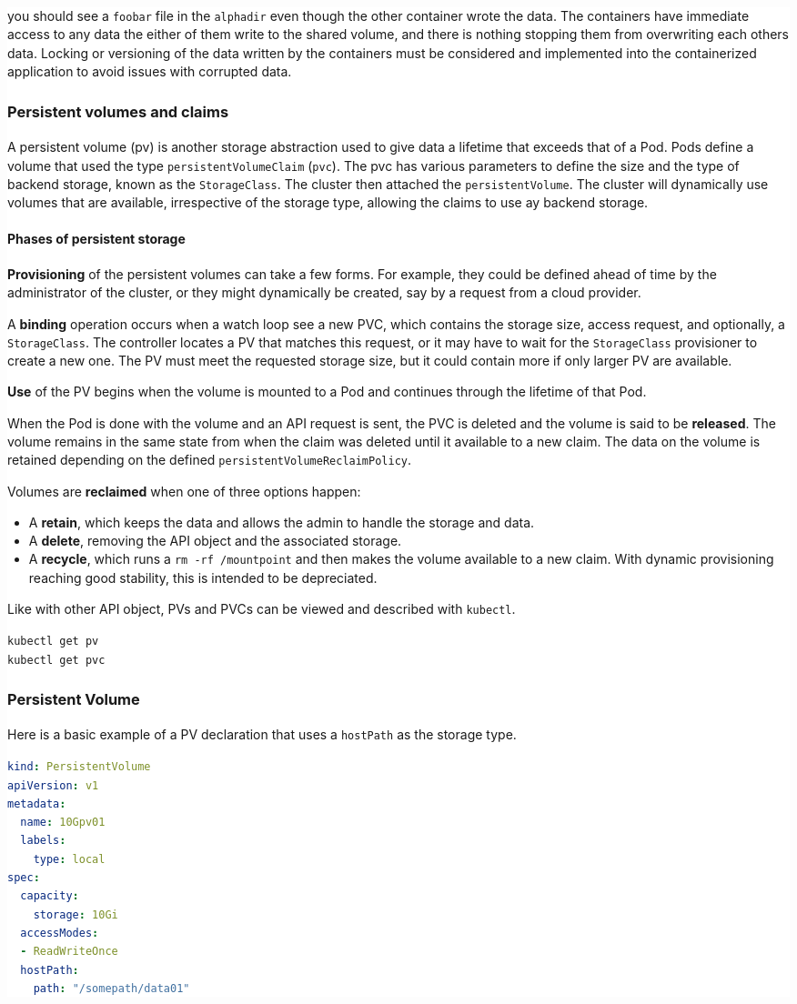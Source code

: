you should see a `foobar` file in the `alphadir` even though the other container wrote the data.  The containers have immediate access to any data the either of them write to the shared volume, and there is nothing stopping them from overwriting each others data. Locking or versioning of the data written by the containers must be considered and implemented into the containerized application to avoid issues with corrupted data.


### Persistent volumes and claims

A persistent volume (pv) is another storage abstraction used to give data a lifetime that exceeds that of a Pod. Pods define a volume that used the type `persistentVolumeClaim` (`pvc`). The pvc has various parameters to define the size and the type of backend storage, known as the `StorageClass`.  The cluster then attached the `persistentVolume`.  The cluster will dynamically use volumes that are available, irrespective of the storage type, allowing the claims to use ay backend storage.

#### Phases of persistent storage

__Provisioning__ of the persistent volumes can take a few forms. For example, they could be defined ahead of time by the administrator of the cluster, or they might dynamically be created, say by a request from a cloud provider.

A __binding__ operation occurs when a watch loop see a new PVC, which contains the storage size, access request, and optionally, a `StorageClass`.  The controller locates a PV that matches this request, or it may have to wait for the `StorageClass` provisioner to create a new one.  The PV must meet the requested storage size, but it could contain more if only larger PV are available.

__Use__ of the PV begins when the volume is mounted to a Pod and continues through the lifetime of that Pod.

When the Pod is done with the volume and an API request is sent, the PVC is deleted and the volume is said to be __released__.  The volume remains in the same state from when the claim was deleted until it available to a new claim.  The data on the volume is retained depending on the defined `persistentVolumeReclaimPolicy`.

Volumes are __reclaimed__ when one of three options happen:

- A __retain__, which keeps the data and allows the admin to handle the storage and data.
- A __delete__, removing the API object and the associated storage.
- A __recycle__, which runs a `rm -rf /mountpoint` and then makes the volume available to a new claim.  With dynamic provisioning reaching good stability, this is intended to be depreciated.


Like with other API object, PVs and PVCs can be viewed and described with `kubectl`.

```bash
kubectl get pv
kubectl get pvc
```


### Persistent Volume

Here is a basic example of a PV declaration that uses a `hostPath` as the storage type.

```yaml
kind: PersistentVolume
apiVersion: v1
metadata:
  name: 10Gpv01
  labels: 
    type: local 
spec:
  capacity: 
    storage: 10Gi
  accessModes:
  - ReadWriteOnce
  hostPath:
    path: "/somepath/data01"
```
